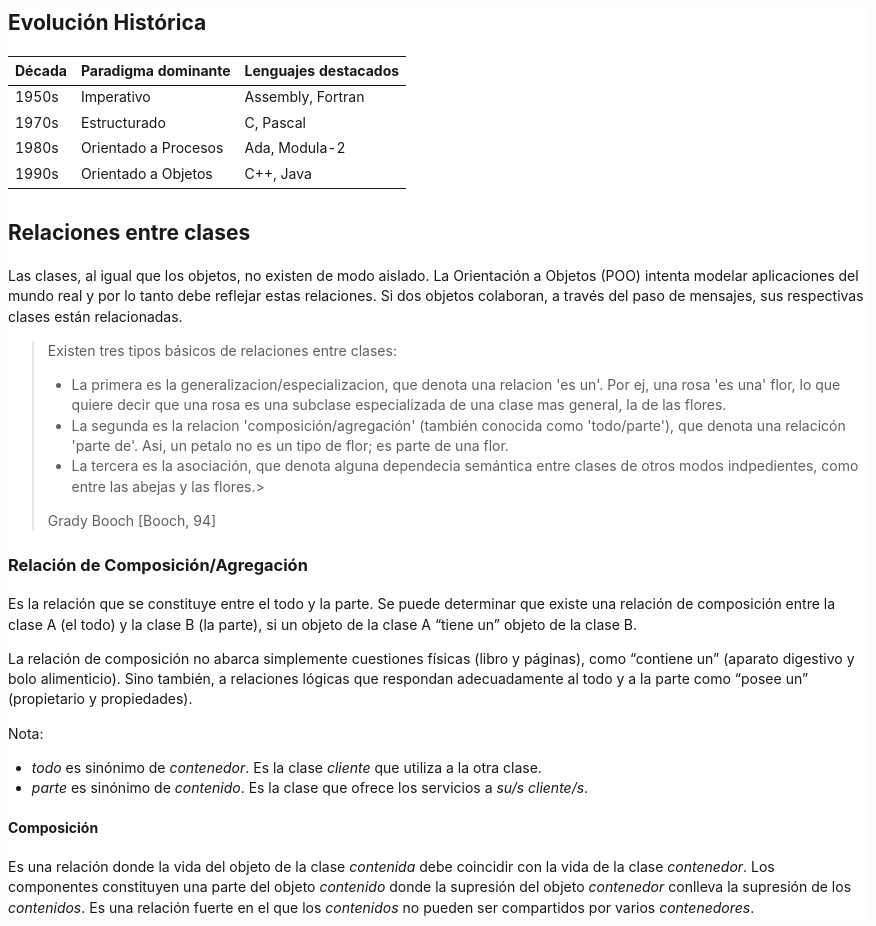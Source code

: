 ## Evolución Histórica

| Década | Paradigma dominante               | Lenguajes destacados       |
|--------|-----------------------------------|----------------------------|
| 1950s  | Imperativo                        | Assembly, Fortran          |
| 1970s  | Estructurado                      | C, Pascal                  |
| 1980s  | Orientado a Procesos              | Ada, Modula-2              |
| 1990s  | Orientado a Objetos               | C++, Java                  |

## Relaciones entre clases

Las clases, al igual que los objetos, no existen de modo aislado. La Orientación a Objetos (POO) intenta modelar aplicaciones del mundo real y por lo tanto debe reflejar estas relaciones.
Si dos objetos colaboran, a través del paso de mensajes, sus respectivas clases están relacionadas.

>Existen tres tipos básicos de relaciones entre clases:
>- La primera es la generalizacion/especializacion, que denota una relacion 'es un'. Por ej, una rosa 'es una' flor, lo que quiere decir que una rosa es una subclase especializada de una clase mas general, la de las flores.
>- La segunda es la relacion 'composición/agregación' (también conocida como 'todo/parte'), que denota una relacicón 'parte de'. Asi, un petalo no es un tipo de flor; es parte de una flor.
>- La tercera es la asociación, que denota alguna dependecia semántica entre clases de otros modos indpedientes, como entre las abejas y las flores.>
>
>Grady Booch [Booch, 94]

### Relación de Composición/Agregación

Es la relación que se constituye entre el todo y la parte. Se puede determinar que existe una relación de composición entre la clase A (el todo) y la clase B (la parte), si un objeto de la clase A “tiene un” objeto de la clase B.

La relación de composición no abarca simplemente cuestiones físicas (libro y páginas), como “contiene un” (aparato digestivo y bolo alimenticio). Sino también, a relaciones lógicas que respondan adecuadamente al todo y a la parte como “posee un” (propietario y propiedades).

Nota:
- *todo* es sinónimo de *contenedor*. Es la clase *cliente* que utiliza a la otra clase.
- *parte* es sinónimo de *contenido*. Es la clase que ofrece los servicios a *su/s cliente/s*.

#### Composición
Es una relación donde la vida del objeto de la clase *contenida* debe coincidir con la vida de la clase *contenedor*. Los componentes constituyen una parte del objeto *contenido* donde la supresión del objeto *contenedor* conlleva la supresión de los *contenidos*.
Es una relación fuerte en el que los *contenidos* no pueden ser compartidos por varios *contenedores*.
